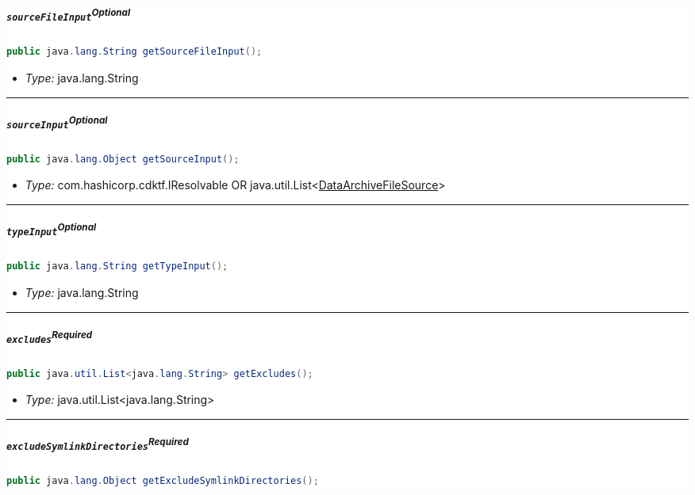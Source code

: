 
##### `sourceFileInput`<sup>Optional</sup> <a name="sourceFileInput" id="@cdktf/provider-archive.dataArchiveFile.DataArchiveFile.property.sourceFileInput"></a>

```java
public java.lang.String getSourceFileInput();
```

- *Type:* java.lang.String

---

##### `sourceInput`<sup>Optional</sup> <a name="sourceInput" id="@cdktf/provider-archive.dataArchiveFile.DataArchiveFile.property.sourceInput"></a>

```java
public java.lang.Object getSourceInput();
```

- *Type:* com.hashicorp.cdktf.IResolvable OR java.util.List<<a href="#@cdktf/provider-archive.dataArchiveFile.DataArchiveFileSource">DataArchiveFileSource</a>>

---

##### `typeInput`<sup>Optional</sup> <a name="typeInput" id="@cdktf/provider-archive.dataArchiveFile.DataArchiveFile.property.typeInput"></a>

```java
public java.lang.String getTypeInput();
```

- *Type:* java.lang.String

---

##### `excludes`<sup>Required</sup> <a name="excludes" id="@cdktf/provider-archive.dataArchiveFile.DataArchiveFile.property.excludes"></a>

```java
public java.util.List<java.lang.String> getExcludes();
```

- *Type:* java.util.List<java.lang.String>

---

##### `excludeSymlinkDirectories`<sup>Required</sup> <a name="excludeSymlinkDirectories" id="@cdktf/provider-archive.dataArchiveFile.DataArchiveFile.property.excludeSymlinkDirectories"></a>

```java
public java.lang.Object getExcludeSymlinkDirectories();
```

